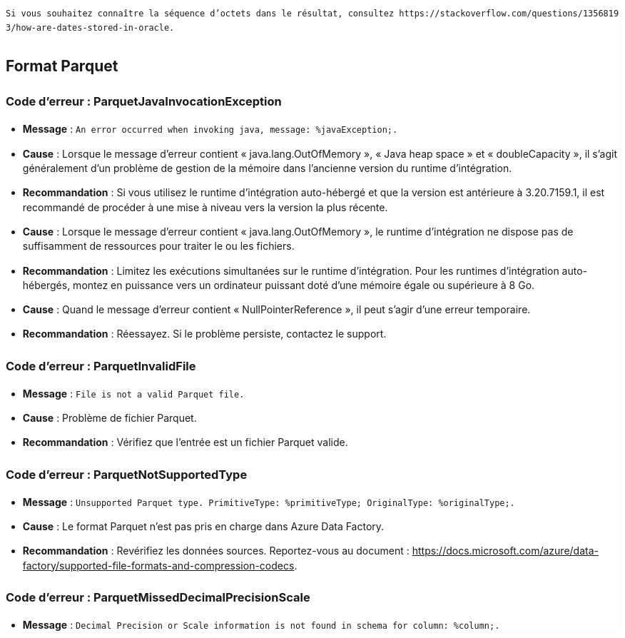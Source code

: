     Si vous souhaitez connaître la séquence d’octets dans le résultat, consultez https://stackoverflow.com/questions/13568193/how-are-dates-stored-in-oracle.


## <a name="parquet-format"></a>Format Parquet

### <a name="error-code--parquetjavainvocationexception"></a>Code d’erreur :  ParquetJavaInvocationException

- **Message** : `An error occurred when invoking java, message: %javaException;.`

- **Cause** : Lorsque le message d’erreur contient « java.lang.OutOfMemory », « Java heap space » et « doubleCapacity », il s’agit généralement d’un problème de gestion de la mémoire dans l’ancienne version du runtime d’intégration.

- **Recommandation** :  Si vous utilisez le runtime d’intégration auto-hébergé et que la version est antérieure à 3.20.7159.1, il est recommandé de procéder à une mise à niveau vers la version la plus récente.

- **Cause** : Lorsque le message d’erreur contient « java.lang.OutOfMemory », le runtime d’intégration ne dispose pas de suffisamment de ressources pour traiter le ou les fichiers.

- **Recommandation** :  Limitez les exécutions simultanées sur le runtime d’intégration. Pour les runtimes d’intégration auto-hébergés, montez en puissance vers un ordinateur puissant doté d’une mémoire égale ou supérieure à 8 Go.

- **Cause** : Quand le message d’erreur contient « NullPointerReference », il peut s’agir d’une erreur temporaire.

- **Recommandation** :  Réessayez. Si le problème persiste, contactez le support.


### <a name="error-code--parquetinvalidfile"></a>Code d’erreur :  ParquetInvalidFile

- **Message** : `File is not a valid Parquet file.`

- **Cause** : Problème de fichier Parquet.

- **Recommandation** :  Vérifiez que l’entrée est un fichier Parquet valide.


### <a name="error-code--parquetnotsupportedtype"></a>Code d’erreur :  ParquetNotSupportedType

- **Message** : `Unsupported Parquet type. PrimitiveType: %primitiveType; OriginalType: %originalType;.`

- **Cause** : Le format Parquet n’est pas pris en charge dans Azure Data Factory.

- **Recommandation** :  Revérifiez les données sources. Reportez-vous au document : https://docs.microsoft.com/azure/data-factory/supported-file-formats-and-compression-codecs.


### <a name="error-code--parquetmisseddecimalprecisionscale"></a>Code d’erreur :  ParquetMissedDecimalPrecisionScale

- **Message** : `Decimal Precision or Scale information is not found in schema for column: %column;.`
